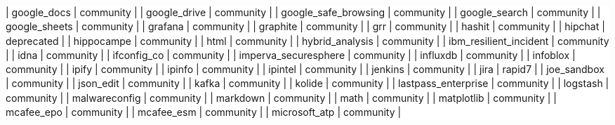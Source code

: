 | google_docs                       | community  |
| google_drive                      | community  |
| google_safe_browsing              | community  |
| google_search                     | community  |
| google_sheets                     | community  |
| grafana                           | community  |
| graphite                          | community  |
| grr                               | community  |
| hashit                            | community  |
| hipchat                           | deprecated   |
| hippocampe                        | community  |
| html                              | community  |
| hybrid_analysis                   | community  |
| ibm_resilient_incident            | community  |
| idna                              | community  |
| ifconfig_co                       | community  |
| imperva_securesphere              | community  |
| influxdb                          | community  |
| infoblox                          | community  |
| ipify                             | community  |
| ipinfo                            | community  |
| ipintel                           | community  |
| jenkins                           | community  |
| jira                              | rapid7    |
| joe_sandbox                       | community  |
| json_edit                         | community  |
| kafka                             | community  |
| kolide                            | community  |
| lastpass_enterprise               | community  |
| logstash                          | community  |
| malwareconfig                     | community  |
| markdown                          | community  |
| math                              | community  |
| matplotlib                        | community  |
| mcafee_epo                        | community  |
| mcafee_esm                        | community  |
| microsoft_atp                     | community  |